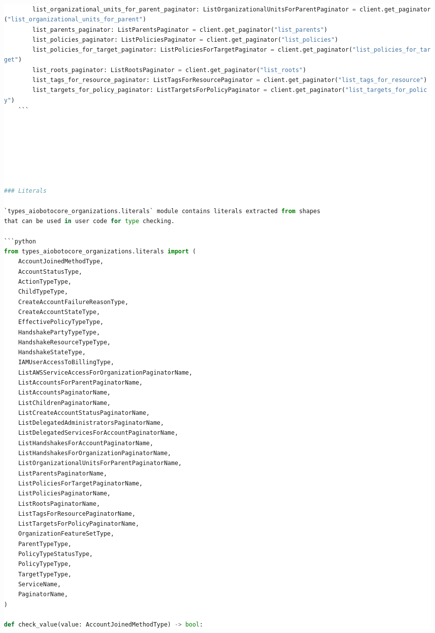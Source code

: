 ````python
        list_organizational_units_for_parent_paginator: ListOrganizationalUnitsForParentPaginator = client.get_paginator("list_organizational_units_for_parent")
        list_parents_paginator: ListParentsPaginator = client.get_paginator("list_parents")
        list_policies_paginator: ListPoliciesPaginator = client.get_paginator("list_policies")
        list_policies_for_target_paginator: ListPoliciesForTargetPaginator = client.get_paginator("list_policies_for_target")
        list_roots_paginator: ListRootsPaginator = client.get_paginator("list_roots")
        list_tags_for_resource_paginator: ListTagsForResourcePaginator = client.get_paginator("list_tags_for_resource")
        list_targets_for_policy_paginator: ListTargetsForPolicyPaginator = client.get_paginator("list_targets_for_policy")
    ```







### Literals

`types_aiobotocore_organizations.literals` module contains literals extracted from shapes
that can be used in user code for type checking.

```python
from types_aiobotocore_organizations.literals import (
    AccountJoinedMethodType,
    AccountStatusType,
    ActionTypeType,
    ChildTypeType,
    CreateAccountFailureReasonType,
    CreateAccountStateType,
    EffectivePolicyTypeType,
    HandshakePartyTypeType,
    HandshakeResourceTypeType,
    HandshakeStateType,
    IAMUserAccessToBillingType,
    ListAWSServiceAccessForOrganizationPaginatorName,
    ListAccountsForParentPaginatorName,
    ListAccountsPaginatorName,
    ListChildrenPaginatorName,
    ListCreateAccountStatusPaginatorName,
    ListDelegatedAdministratorsPaginatorName,
    ListDelegatedServicesForAccountPaginatorName,
    ListHandshakesForAccountPaginatorName,
    ListHandshakesForOrganizationPaginatorName,
    ListOrganizationalUnitsForParentPaginatorName,
    ListParentsPaginatorName,
    ListPoliciesForTargetPaginatorName,
    ListPoliciesPaginatorName,
    ListRootsPaginatorName,
    ListTagsForResourcePaginatorName,
    ListTargetsForPolicyPaginatorName,
    OrganizationFeatureSetType,
    ParentTypeType,
    PolicyTypeStatusType,
    PolicyTypeType,
    TargetTypeType,
    ServiceName,
    PaginatorName,
)

def check_value(value: AccountJoinedMethodType) -> bool:
````
